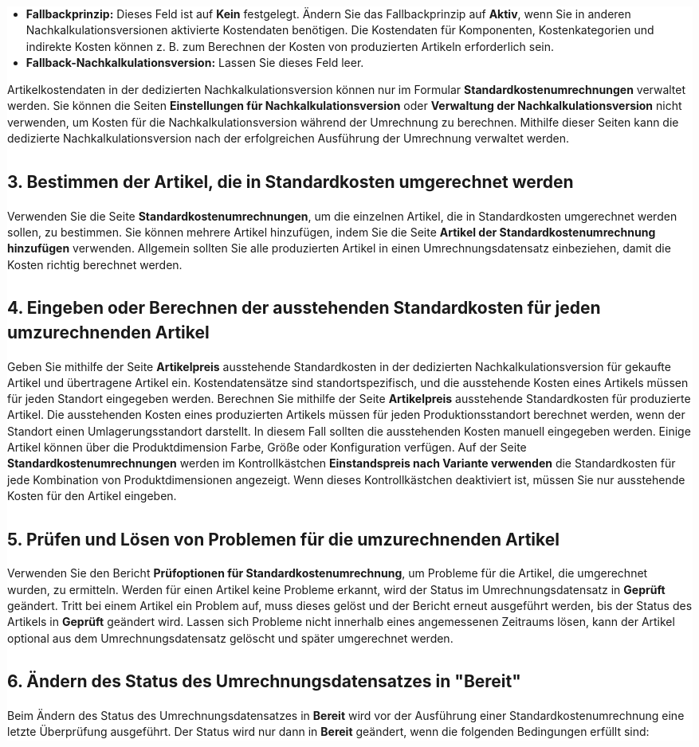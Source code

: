 -   **Fallbackprinzip:** Dieses Feld ist auf **Kein** festgelegt. Ändern Sie das Fallbackprinzip auf **Aktiv**, wenn Sie in anderen Nachkalkulationsversionen aktivierte Kostendaten benötigen. Die Kostendaten für Komponenten, Kostenkategorien und indirekte Kosten können z. B. zum Berechnen der Kosten von produzierten Artikeln erforderlich sein.
-   **Fallback-Nachkalkulationsversion:** Lassen Sie dieses Feld leer.

Artikelkostendaten in der dedizierten Nachkalkulationsversion können nur im Formular **Standardkostenumrechnungen** verwaltet werden. Sie können die Seiten **Einstellungen für Nachkalkulationsversion** oder **Verwaltung der Nachkalkulationsversion** nicht verwenden, um Kosten für die Nachkalkulationsversion während der Umrechnung zu berechnen. Mithilfe dieser Seiten kann die dedizierte Nachkalkulationsversion nach der erfolgreichen Ausführung der Umrechnung verwaltet werden.

## <a name="3-identify-the-items-to-convert-to-standard-cost"></a>3. Bestimmen der Artikel, die in Standardkosten umgerechnet werden
Verwenden Sie die Seite **Standardkostenumrechnungen**, um die einzelnen Artikel, die in Standardkosten umgerechnet werden sollen, zu bestimmen. Sie können mehrere Artikel hinzufügen, indem Sie die Seite **Artikel der Standardkostenumrechnung hinzufügen** verwenden. Allgemein sollten Sie alle produzierten Artikel in einen Umrechnungsdatensatz einbeziehen, damit die Kosten richtig berechnet werden.

## <a name="4-enter-or-calculate-the-pending-standard-cost-for-each-item-that-is-being-converted"></a>4. Eingeben oder Berechnen der ausstehenden Standardkosten für jeden umzurechnenden Artikel
Geben Sie mithilfe der Seite **Artikelpreis** ausstehende Standardkosten in der dedizierten Nachkalkulationsversion für gekaufte Artikel und übertragene Artikel ein. Kostendatensätze sind standortspezifisch, und die ausstehende Kosten eines Artikels müssen für jeden Standort eingegeben werden. Berechnen Sie mithilfe der Seite **Artikelpreis** ausstehende Standardkosten für produzierte Artikel. Die ausstehenden Kosten eines produzierten Artikels müssen für jeden Produktionsstandort berechnet werden, wenn der Standort einen Umlagerungsstandort darstellt. In diesem Fall sollten die ausstehenden Kosten manuell eingegeben werden. Einige Artikel können über die Produktdimension Farbe, Größe oder Konfiguration verfügen. Auf der Seite **Standardkostenumrechnungen** werden im Kontrollkästchen **Einstandspreis nach Variante verwenden** die Standardkosten für jede Kombination von Produktdimensionen angezeigt. Wenn dieses Kontrollkästchen deaktiviert ist, müssen Sie nur ausstehende Kosten für den Artikel eingeben.

## <a name="5-check-and-resolve-any-issues-for-the-items-that-are-being-converted"></a>5. Prüfen und Lösen von Problemen für die umzurechnenden Artikel
Verwenden Sie den Bericht **Prüfoptionen für Standardkostenumrechnung**, um Probleme für die Artikel, die umgerechnet wurden, zu ermitteln. Werden für einen Artikel keine Probleme erkannt, wird der Status im Umrechnungsdatensatz in **Geprüft** geändert. Tritt bei einem Artikel ein Problem auf, muss dieses gelöst und der Bericht erneut ausgeführt werden, bis der Status des Artikels in **Geprüft** geändert wird. Lassen sich Probleme nicht innerhalb eines angemessenen Zeitraums lösen, kann der Artikel optional aus dem Umrechnungsdatensatz gelöscht und später umgerechnet werden.

## <a name="6-change-the-status-of-the-conversion-record-to-ready"></a>6. Ändern des Status des Umrechnungsdatensatzes in "Bereit"
Beim Ändern des Status des Umrechnungsdatensatzes in **Bereit** wird vor der Ausführung einer Standardkostenumrechnung eine letzte Überprüfung ausgeführt. Der Status wird nur dann in **Bereit** geändert, wenn die folgenden Bedingungen erfüllt sind:
